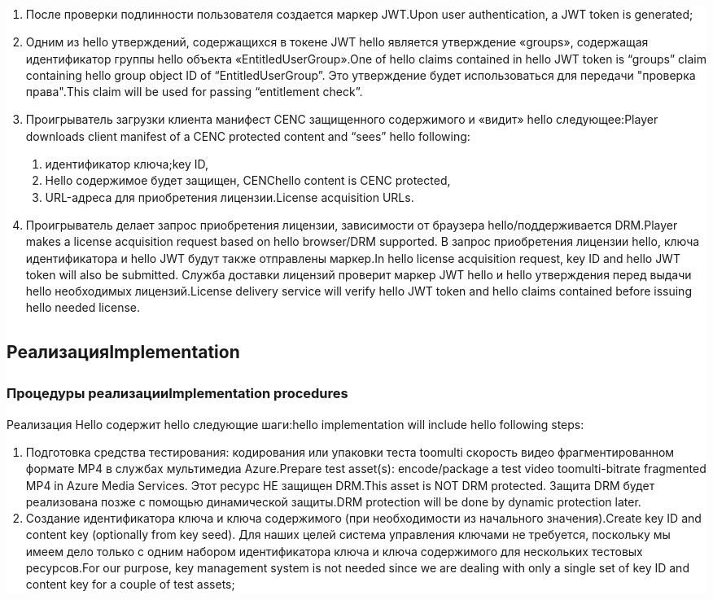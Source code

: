 1. <span data-ttu-id="14a4b-255">После проверки подлинности пользователя создается маркер JWT.</span><span class="sxs-lookup"><span data-stu-id="14a4b-255">Upon user authentication, a JWT token is generated;</span></span>
2. <span data-ttu-id="14a4b-256">Одним из hello утверждений, содержащихся в токене JWT hello является утверждение «groups», содержащая идентификатор группы hello объекта «EntitledUserGroup».</span><span class="sxs-lookup"><span data-stu-id="14a4b-256">One of hello claims contained in hello JWT token is “groups” claim containing hello group object ID of “EntitledUserGroup”.</span></span> <span data-ttu-id="14a4b-257">Это утверждение будет использоваться для передачи "проверка права".</span><span class="sxs-lookup"><span data-stu-id="14a4b-257">This claim will be used for passing “entitlement check”.</span></span>
3. <span data-ttu-id="14a4b-258">Проигрыватель загрузки клиента манифест CENC защищенного содержимого и «видит» hello следующее:</span><span class="sxs-lookup"><span data-stu-id="14a4b-258">Player downloads client manifest of a CENC protected content and “sees” hello following:</span></span>

   1. <span data-ttu-id="14a4b-259">идентификатор ключа;</span><span class="sxs-lookup"><span data-stu-id="14a4b-259">key ID,</span></span>
   2. <span data-ttu-id="14a4b-260">Hello содержимое будет защищен, CENC</span><span class="sxs-lookup"><span data-stu-id="14a4b-260">hello content is CENC protected,</span></span>
   3. <span data-ttu-id="14a4b-261">URL-адреса для приобретения лицензии.</span><span class="sxs-lookup"><span data-stu-id="14a4b-261">License acquisition URLs.</span></span>
4. <span data-ttu-id="14a4b-262">Проигрыватель делает запрос приобретения лицензии, зависимости от браузера hello/поддерживается DRM.</span><span class="sxs-lookup"><span data-stu-id="14a4b-262">Player makes a license acquisition request based on hello browser/DRM supported.</span></span> <span data-ttu-id="14a4b-263">В запрос приобретения лицензии hello, ключа идентификатора и hello JWT будут также отправлены маркер.</span><span class="sxs-lookup"><span data-stu-id="14a4b-263">In hello license acquisition request, key ID and hello JWT token will also be submitted.</span></span> <span data-ttu-id="14a4b-264">Служба доставки лицензий проверит маркер JWT hello и hello утверждения перед выдачи hello необходимых лицензий.</span><span class="sxs-lookup"><span data-stu-id="14a4b-264">License delivery service will verify hello JWT token and hello claims contained before issuing hello needed license.</span></span>

## <a name="implementation"></a><span data-ttu-id="14a4b-265">Реализация</span><span class="sxs-lookup"><span data-stu-id="14a4b-265">Implementation</span></span>
### <a name="implementation-procedures"></a><span data-ttu-id="14a4b-266">Процедуры реализации</span><span class="sxs-lookup"><span data-stu-id="14a4b-266">Implementation procedures</span></span>
<span data-ttu-id="14a4b-267">Реализация Hello содержит hello следующие шаги:</span><span class="sxs-lookup"><span data-stu-id="14a4b-267">hello implementation will include hello following steps:</span></span>

1. <span data-ttu-id="14a4b-268">Подготовка средства тестирования: кодирования или упаковки теста toomulti скорость видео фрагментированном формате MP4 в службах мультимедиа Azure.</span><span class="sxs-lookup"><span data-stu-id="14a4b-268">Prepare test asset(s): encode/package a test video toomulti-bitrate fragmented MP4 in Azure Media Services.</span></span> <span data-ttu-id="14a4b-269">Этот ресурс НЕ защищен DRM.</span><span class="sxs-lookup"><span data-stu-id="14a4b-269">This asset is NOT DRM protected.</span></span> <span data-ttu-id="14a4b-270">Защита DRM будет реализована позже с помощью динамической защиты.</span><span class="sxs-lookup"><span data-stu-id="14a4b-270">DRM protection will be done by dynamic protection later.</span></span>
2. <span data-ttu-id="14a4b-271">Создание идентификатора ключа и ключа содержимого (при необходимости из начального значения).</span><span class="sxs-lookup"><span data-stu-id="14a4b-271">Create key ID and content key (optionally from key seed).</span></span> <span data-ttu-id="14a4b-272">Для наших целей система управления ключами не требуется, поскольку мы имеем дело только с одним набором идентификатора ключа и ключа содержимого для нескольких тестовых ресурсов.</span><span class="sxs-lookup"><span data-stu-id="14a4b-272">For our purpose, key management system is not needed since we are dealing with only a single set of key ID and content key for a couple of test assets;</span></span>